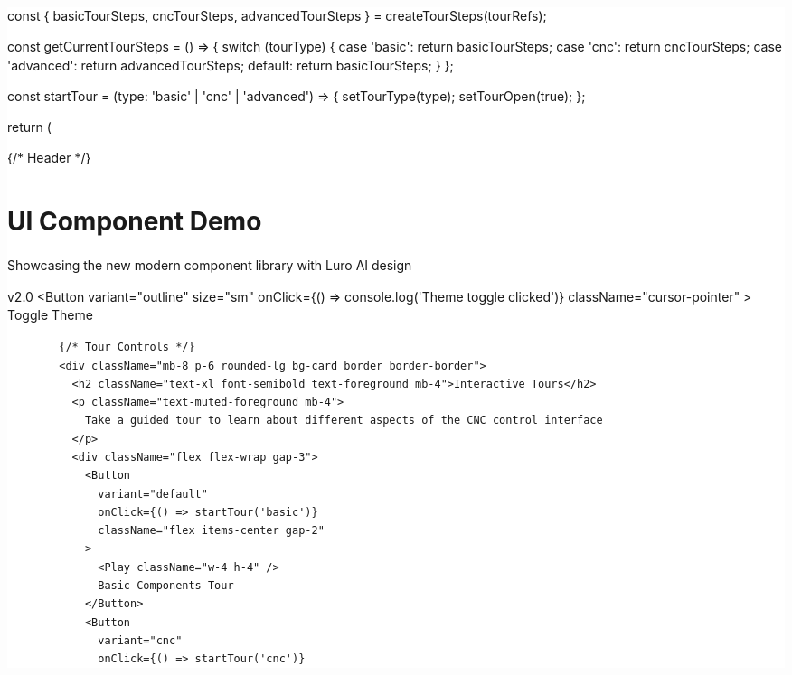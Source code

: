   const { basicTourSteps, cncTourSteps, advancedTourSteps } = createTourSteps(tourRefs);

  const getCurrentTourSteps = () => {
    switch (tourType) {
      case 'basic': return basicTourSteps;
      case 'cnc': return cncTourSteps;
      case 'advanced': return advancedTourSteps;
      default: return basicTourSteps;
    }
  };

  const startTour = (type: 'basic' | 'cnc' | 'advanced') => {
    setTourType(type);
    setTourOpen(true);
  };

  return (
    <PageTransition mode="fade">
      <div className="p-6 min-h-screen bg-background text-foreground">
        <DashboardContainer>
          <SectionTransition>
            {/* Header */}
            <div className="mb-8 flex items-center justify-between p-6 rounded-lg bg-card border border-border">
              <div>
                <h1 className="text-3xl font-bold text-foreground heading mb-2">
                  UI Component Demo
                </h1>
                <p className="text-muted-foreground text-lg">
                  Showcasing the new modern component library with Luro AI design
                </p>
              </div>
              <div className="flex items-center gap-3">
                <Badge variant="success">
                  v2.0
                </Badge>
                <Button 
                  variant="outline" 
                  size="sm"
                  onClick={() => console.log('Theme toggle clicked')}
                  className="cursor-pointer"
                >
                  Toggle Theme
                </Button>
              </div>
            </div>

            {/* Tour Controls */}
            <div className="mb-8 p-6 rounded-lg bg-card border border-border">
              <h2 className="text-xl font-semibold text-foreground mb-4">Interactive Tours</h2>
              <p className="text-muted-foreground mb-4">
                Take a guided tour to learn about different aspects of the CNC control interface
              </p>
              <div className="flex flex-wrap gap-3">
                <Button 
                  variant="default" 
                  onClick={() => startTour('basic')}
                  className="flex items-center gap-2"
                >
                  <Play className="w-4 h-4" />
                  Basic Components Tour
                </Button>
                <Button 
                  variant="cnc" 
                  onClick={() => startTour('cnc')}